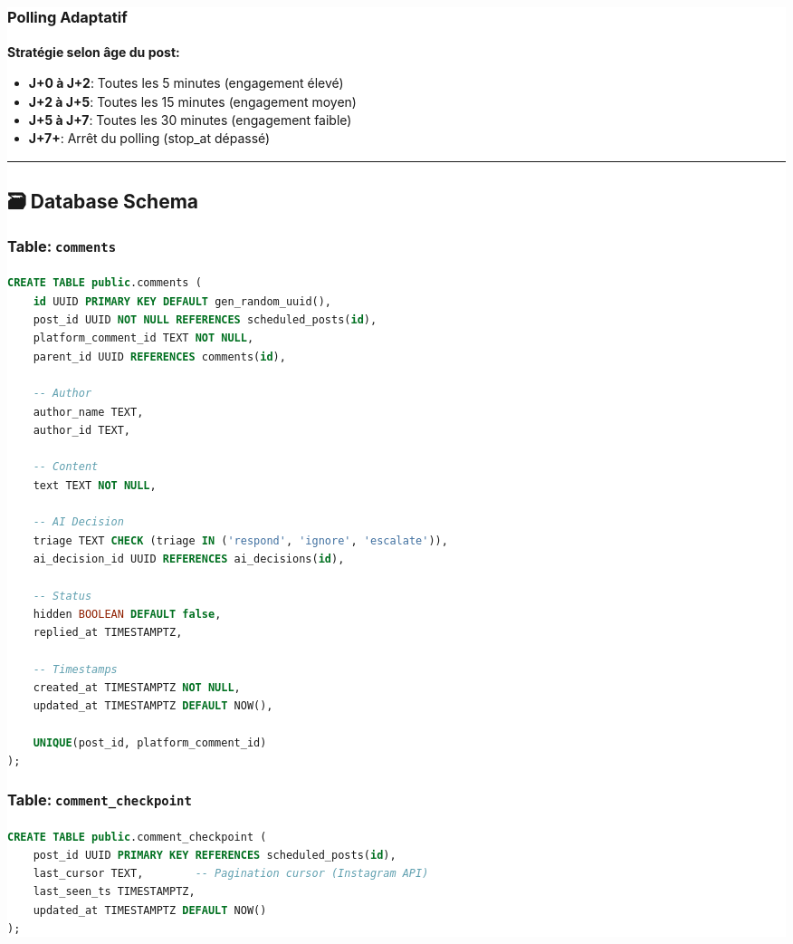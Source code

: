 ### Polling Adaptatif

**Stratégie selon âge du post:**
- **J+0 à J+2**: Toutes les 5 minutes (engagement élevé)
- **J+2 à J+5**: Toutes les 15 minutes (engagement moyen)
- **J+5 à J+7**: Toutes les 30 minutes (engagement faible)
- **J+7+**: Arrêt du polling (stop_at dépassé)

---

## 🗃️ Database Schema

### Table: `comments`

```sql
CREATE TABLE public.comments (
    id UUID PRIMARY KEY DEFAULT gen_random_uuid(),
    post_id UUID NOT NULL REFERENCES scheduled_posts(id),
    platform_comment_id TEXT NOT NULL,
    parent_id UUID REFERENCES comments(id),

    -- Author
    author_name TEXT,
    author_id TEXT,

    -- Content
    text TEXT NOT NULL,

    -- AI Decision
    triage TEXT CHECK (triage IN ('respond', 'ignore', 'escalate')),
    ai_decision_id UUID REFERENCES ai_decisions(id),

    -- Status
    hidden BOOLEAN DEFAULT false,
    replied_at TIMESTAMPTZ,

    -- Timestamps
    created_at TIMESTAMPTZ NOT NULL,
    updated_at TIMESTAMPTZ DEFAULT NOW(),

    UNIQUE(post_id, platform_comment_id)
);
```

### Table: `comment_checkpoint`

```sql
CREATE TABLE public.comment_checkpoint (
    post_id UUID PRIMARY KEY REFERENCES scheduled_posts(id),
    last_cursor TEXT,        -- Pagination cursor (Instagram API)
    last_seen_ts TIMESTAMPTZ,
    updated_at TIMESTAMPTZ DEFAULT NOW()
);
```
